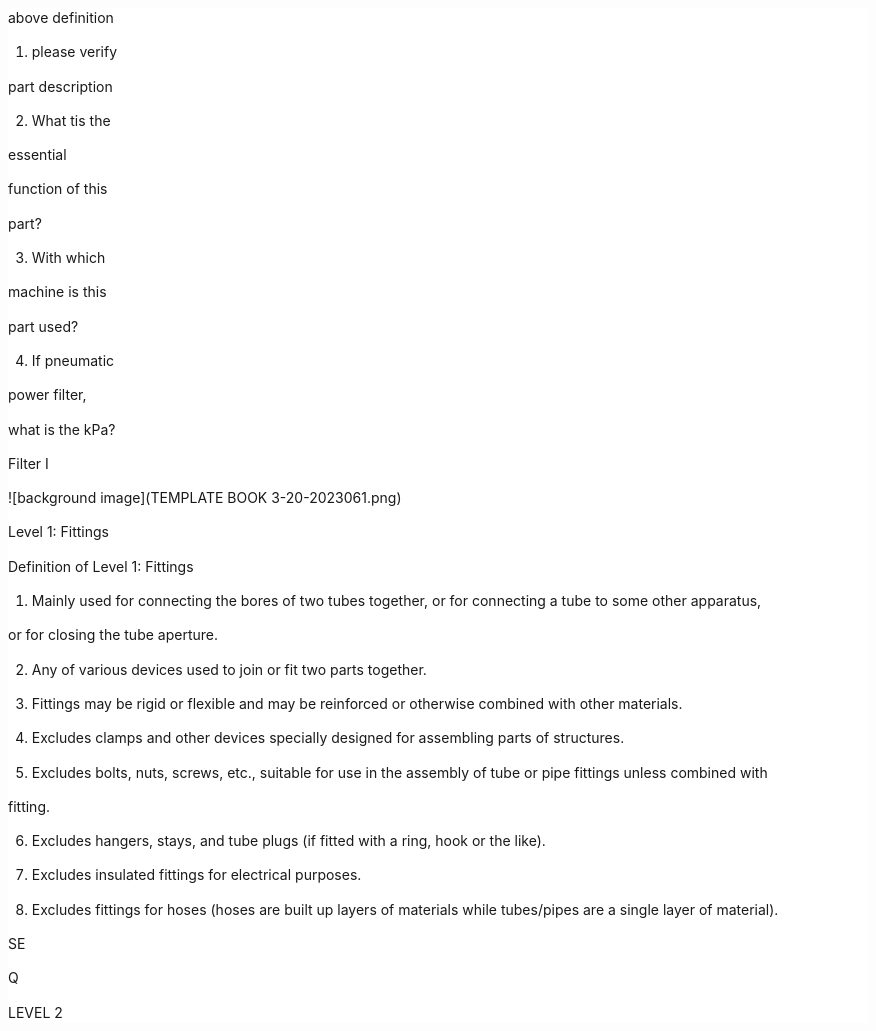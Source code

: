 above definition

1) please verify

part description

2) What tis the

essential

function of this

part?

3) With which

machine is this

part used?

4) If pneumatic

power filter,

what is the kPa?

Filter I

![background image](TEMPLATE BOOK 3-20-2023061.png)

Level 1: Fittings

Definition of Level 1: Fittings

1. Mainly used for connecting the bores of two tubes together, or for connecting a tube to some other apparatus,

or for closing the tube aperture.

2. Any of various devices used to join or fit two parts together.

3. Fittings may be rigid or flexible and may be reinforced or otherwise combined with other materials.

4. Excludes clamps and other devices specially designed for assembling parts of structures.

5. Excludes bolts, nuts, screws, etc., suitable for use in the assembly of tube or pipe fittings unless combined with

fitting.

6. Excludes hangers, stays, and tube plugs (if fitted with a ring, hook or the like).

7. Excludes insulated fittings for electrical purposes.

8. Excludes fittings for hoses (hoses are built up layers of materials while tubes/pipes are a single layer of material).

SE

Q

LEVEL 2
